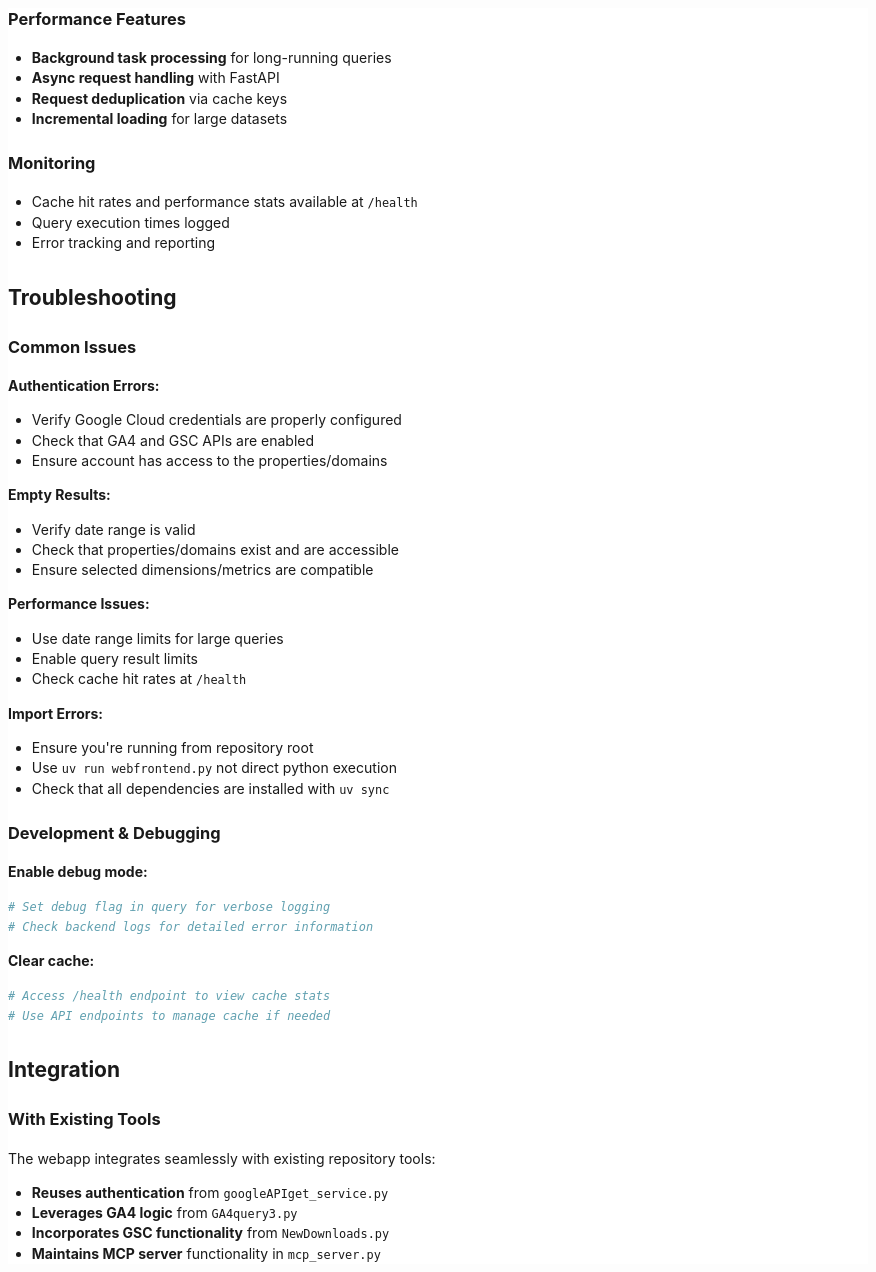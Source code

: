 ### Performance Features
- **Background task processing** for long-running queries
- **Async request handling** with FastAPI
- **Request deduplication** via cache keys
- **Incremental loading** for large datasets

### Monitoring
- Cache hit rates and performance stats available at `/health`
- Query execution times logged
- Error tracking and reporting

## Troubleshooting

### Common Issues

**Authentication Errors:**
- Verify Google Cloud credentials are properly configured
- Check that GA4 and GSC APIs are enabled
- Ensure account has access to the properties/domains

**Empty Results:**
- Verify date range is valid
- Check that properties/domains exist and are accessible
- Ensure selected dimensions/metrics are compatible

**Performance Issues:**
- Use date range limits for large queries
- Enable query result limits
- Check cache hit rates at `/health`

**Import Errors:**
- Ensure you're running from repository root
- Use `uv run webfrontend.py` not direct python execution
- Check that all dependencies are installed with `uv sync`

### Development & Debugging

**Enable debug mode:**
```bash
# Set debug flag in query for verbose logging
# Check backend logs for detailed error information
```

**Clear cache:**
```bash
# Access /health endpoint to view cache stats
# Use API endpoints to manage cache if needed
```

## Integration

### With Existing Tools
The webapp integrates seamlessly with existing repository tools:
- **Reuses authentication** from `googleAPIget_service.py`
- **Leverages GA4 logic** from `GA4query3.py`
- **Incorporates GSC functionality** from `NewDownloads.py`
- **Maintains MCP server** functionality in `mcp_server.py`
